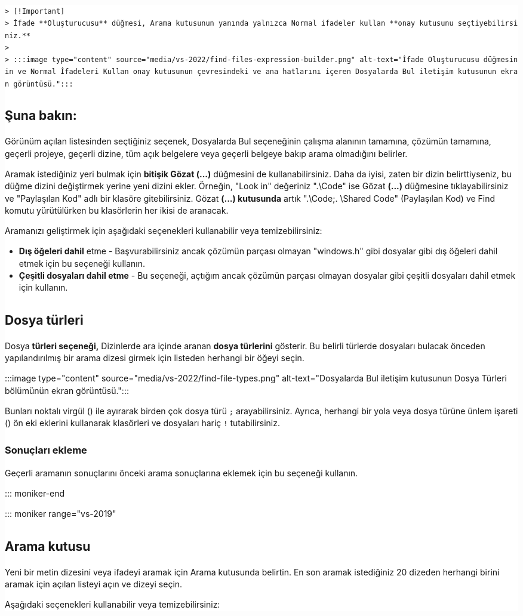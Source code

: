     > [!Important]
    > İfade **Oluşturucusu** düğmesi, Arama kutusunun yanında yalnızca Normal ifadeler kullan **onay kutusunu seçtiyebilirsiniz.**
    >
    > :::image type="content" source="media/vs-2022/find-files-expression-builder.png" alt-text="İfade Oluşturucusu düğmesinin ve Normal İfadeleri Kullan onay kutusunun çevresindeki ve ana hatlarını içeren Dosyalarda Bul iletişim kutusunun ekran görüntüsü.":::

## <a name="look-in"></a>Şuna bakın:

Görünüm açılan listesinden  seçtiğiniz seçenek, Dosyalarda  Bul seçeneğinin çalışma alanının tamamına, çözümün tamamına, geçerli projeye, geçerli dizine, tüm açık belgelere veya geçerli belgeye bakıp arama olmadığını belirler.

Aramak istediğiniz yeri bulmak için **bitişik Gözat (...)** düğmesini de kullanabilirsiniz. Daha da iyisi, zaten bir dizin belirttiyseniz, bu düğme dizini değiştirmek yerine yeni dizini ekler. Örneğin, "Look in" değeriniz ".\Code" ise Gözat **(...)** düğmesine tıklayabilirsiniz ve "Paylaşılan Kod" adlı bir klasöre gitebilirsiniz. Gözat **(...) kutusunda** artık ".\Code;. \Shared Code" (Paylaşılan Kod) ve Find komutu yürütülürken bu klasörlerin her ikisi de aranacak.

Aramanızı geliştirmek için aşağıdaki seçenekleri kullanabilir veya temizebilirsiniz:

- **Dış öğeleri dahil** etme - Başvurabilirsiniz ancak çözümün parçası olmayan "windows.h" gibi dosyalar gibi dış öğeleri dahil etmek için bu seçeneği kullanın.
- **Çeşitli dosyaları dahil etme** - Bu seçeneği, açtığım ancak çözümün parçası olmayan dosyalar gibi çeşitli dosyaları dahil etmek için kullanın.

## <a name="file-types"></a>Dosya türleri

Dosya **türleri seçeneği,** Dizinlerde ara içinde aranan **dosya türlerini** gösterir. Bu belirli türlerde dosyaları bulacak önceden yapılandırılmış bir arama dizesi girmek için listeden herhangi bir öğeyi seçin.

:::image type="content" source="media/vs-2022/find-file-types.png" alt-text="Dosyalarda Bul iletişim kutusunun Dosya Türleri bölümünün ekran görüntüsü.":::

Bunları noktalı virgül () ile ayırarak birden çok dosya türü `;` arayabilirsiniz. Ayrıca, herhangi bir yola veya dosya türüne ünlem işareti () ön eki eklerini kullanarak klasörleri ve dosyaları hariç `!` tutabilirsiniz.

### <a name="append-results"></a>Sonuçları ekleme

Geçerli aramanın sonuçlarını önceki arama sonuçlarına eklemek için bu seçeneği kullanın.

::: moniker-end

::: moniker range="vs-2019"

## <a name="search-box"></a>Arama kutusu

Yeni bir metin dizesini veya ifadeyi aramak için Arama kutusunda belirtin. En son aramak istediğiniz 20 dizeden herhangi birini aramak için açılan listeyi açın ve dizeyi seçin.

Aşağıdaki seçenekleri kullanabilir veya temizebilirsiniz:
